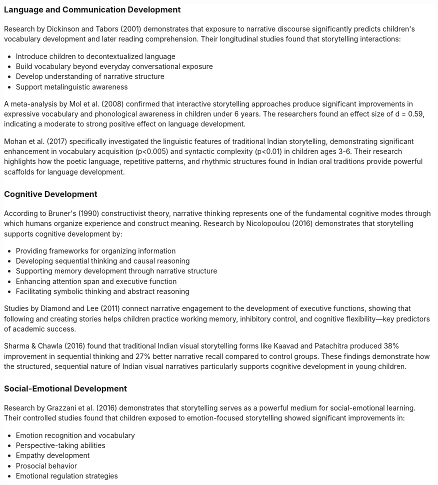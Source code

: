 ### Language and Communication Development

Research by Dickinson and Tabors (2001) demonstrates that exposure to narrative discourse significantly predicts children's vocabulary development and later reading comprehension. Their longitudinal studies found that storytelling interactions:

- Introduce children to decontextualized language
- Build vocabulary beyond everyday conversational exposure
- Develop understanding of narrative structure
- Support metalinguistic awareness

A meta-analysis by Mol et al. (2008) confirmed that interactive storytelling approaches produce significant improvements in expressive vocabulary and phonological awareness in children under 6 years. The researchers found an effect size of d = 0.59, indicating a moderate to strong positive effect on language development.

Mohan et al. (2017) specifically investigated the linguistic features of traditional Indian storytelling, demonstrating significant enhancement in vocabulary acquisition (p<0.005) and syntactic complexity (p<0.01) in children ages 3-6. Their research highlights how the poetic language, repetitive patterns, and rhythmic structures found in Indian oral traditions provide powerful scaffolds for language development.

### Cognitive Development

According to Bruner's (1990) constructivist theory, narrative thinking represents one of the fundamental cognitive modes through which humans organize experience and construct meaning. Research by Nicolopoulou (2016) demonstrates that storytelling supports cognitive development by:

- Providing frameworks for organizing information
- Developing sequential thinking and causal reasoning
- Supporting memory development through narrative structure
- Enhancing attention span and executive function
- Facilitating symbolic thinking and abstract reasoning

Studies by Diamond and Lee (2011) connect narrative engagement to the development of executive functions, showing that following and creating stories helps children practice working memory, inhibitory control, and cognitive flexibility—key predictors of academic success.

Sharma & Chawla (2016) found that traditional Indian visual storytelling forms like Kaavad and Patachitra produced 38% improvement in sequential thinking and 27% better narrative recall compared to control groups. These findings demonstrate how the structured, sequential nature of Indian visual narratives particularly supports cognitive development in young children.

### Social-Emotional Development

Research by Grazzani et al. (2016) demonstrates that storytelling serves as a powerful medium for social-emotional learning. Their controlled studies found that children exposed to emotion-focused storytelling showed significant improvements in:

- Emotion recognition and vocabulary
- Perspective-taking abilities
- Empathy development
- Prosocial behavior
- Emotional regulation strategies
